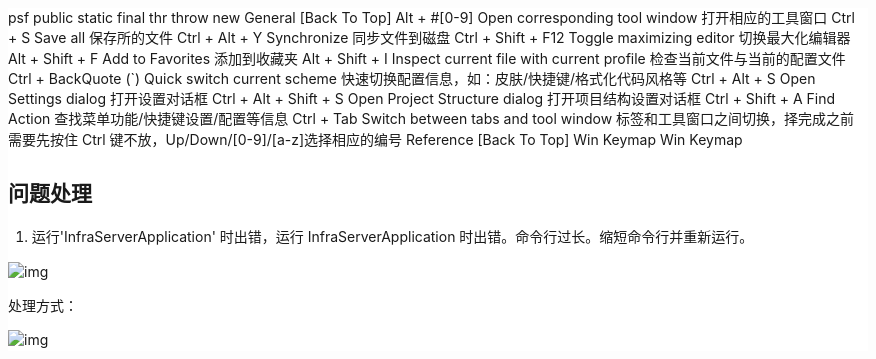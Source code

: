 psf public static final
thr throw new
General
[Back To Top]
Alt + #[0-9]
Open corresponding tool window
打开相应的工具窗口
Ctrl + S
Save all
保存所的文件
Ctrl + Alt + Y
Synchronize
同步文件到磁盘
Ctrl + Shift + F12
Toggle maximizing editor
切换最大化编辑器
Alt + Shift + F
Add to Favorites
添加到收藏夹
Alt + Shift + I
Inspect current file with current profile
检查当前文件与当前的配置文件
Ctrl + BackQuote (`)
Quick switch current scheme
快速切换配置信息，如：皮肤/快捷键/格式化代码风格等
Ctrl + Alt + S
Open Settings dialog
打开设置对话框
Ctrl + Alt + Shift + S
Open Project Structure dialog
打开项目结构设置对话框
Ctrl + Shift + A
Find Action
查找菜单功能/快捷键设置/配置等信息
Ctrl + Tab
Switch between tabs and tool window
标签和工具窗口之间切换，择完成之前需要先按住 Ctrl 键不放，Up/Down/[0-9]/[a-z]选择相应的编号
Reference
[Back To Top]
Win Keymap Win Keymap

## 问题处理

1. 运行'InfraServerApplication' 时出错，运行 InfraServerApplication 时出错。命令行过长。缩短命令行并重新运行。

![img](https://y.creammint.cn/articles/images/1723708200984-0bf7173d-59b9-48c3-b379-8c5056068c43.png)

处理方式：

![img](https://y.creammint.cn/articles/images/1723708231112-07bfcb83-f708-430d-a291-cea41a10b186.png)
